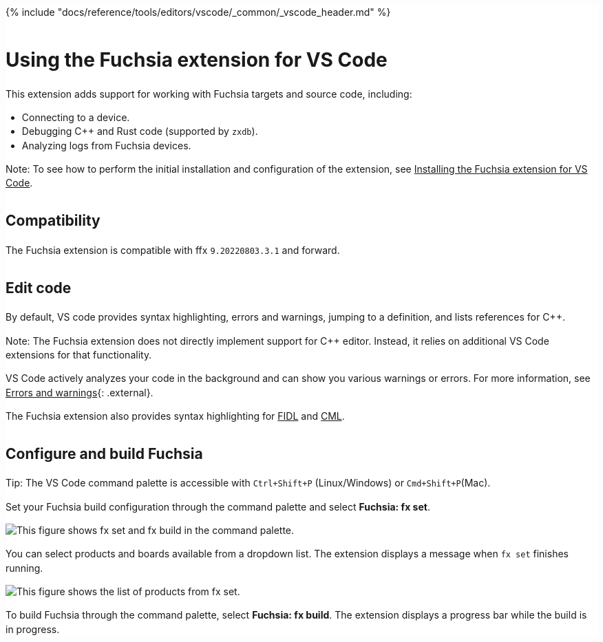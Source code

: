 {% include "docs/reference/tools/editors/vscode/_common/_vscode_header.md" %}

# Using the Fuchsia extension for VS Code

This extension adds support for working with Fuchsia targets and source code, including:

* Connecting to a device.
* Debugging C++ and Rust code (supported by `zxdb`).
* Analyzing logs from Fuchsia devices.

Note: To see how to perform the initial installation and configuration of the
extension, see [Installing the Fuchsia extension for VS Code][fuchsia-dev-ext].

## Compatibility

The Fuchsia extension is compatible with ffx `9.20220803.3.1` and forward.

## Edit code

By default, VS code provides syntax highlighting, errors and warnings,
jumping to a definition, and lists references for C++.

Note: The Fuchsia extension does not directly implement support for C++
editor. Instead, it relies on additional VS Code extensions for that functionality.

VS Code actively analyzes your code in the background and can show you various
warnings or errors. For more information, see
[Errors and warnings][vscode-errors]{: .external}.

The Fuchsia extension also provides syntax highlighting for
[FIDL][fidl-docs] and [CML][cml-docs].

## Configure and build Fuchsia

Tip: The VS Code command palette is accessible with `Ctrl+Shift+P`
(Linux/Windows) or `Cmd+Shift+P`(Mac).

Set your Fuchsia build configuration through the command palette and select
**Fuchsia: fx set**.

<img class="vscode-image vscode-image-center"
     alt="This figure shows fx set and fx build in the command palette."
     src="images/extensions/ext-command-palette-fx.png"/>

You can select products and boards available from a dropdown list. The extension
displays a message when `fx set` finishes running.

<img class="vscode-image vscode-image-center"
     alt="This figure shows the list of products from fx set."
     src="images/extensions/ext-fxset-product.png"/>

To build Fuchsia through the command palette, select **Fuchsia: fx build**. The
extension displays a progress bar while the build is in progress.


[fuchsia-dev-ext]: /docs/reference/tools/editors/vscode/fuchsia-ext-install.md
[get-started-sdk]: https://fuchsia.googlesource.com/sdk-samples/getting-started
[sdk-start-emulator]: /docs/development/tools/ffx/workflows/start-the-fuchsia-emulator.md
[zx_clock_get_monotonic]: /reference/syscalls/clock_get_monotonic.md
[add-tags-logging]: /docs/development/languages/rust/logging.md#add_tags
[log-severity]: /docs/development/diagnostics/logs/severity.md
[monitor-device-logs]: /docs/development/tools/ffx/workflows/view-device-logs.md#monitor-device-logs
[zxdb-docs]: /docs/development/debugging/debugging.md
[run-components]: /docs/development/components/run.md#run
[zxdb-commands-docs]: /docs/development/debugger/commands.md
[vscode-debug-actions]: https://code.visualstudio.com/docs/editor/debugging#_debug-actions
[fidl-docs]: /docs/concepts/fidl/overview.md
[cml-docs]: https://fuchsia.dev/reference/cml
[vscode-errors]: https://code.visualstudio.com/Docs/editor/editingevolved#_errors-warnings
[diagnostics-schema]: /docs/reference/platform-spec/diagnostics/schema.md#payload
[docs-schema-logs]: /docs/reference/platform-spec/diagnostics/schema.md#logs
[docs-debugging-vscode]: https://code.visualstudio.com/docs/editor/debugging
[component-moniker]: /docs/reference/components/moniker.md
[ffx-component-list]: https://fuchsia.dev/reference/tools/sdk/ffx#ffx_component_list
[ffx-component-show]: https://fuchsia.dev/reference/tools/sdk/ffx#ffx_component_show